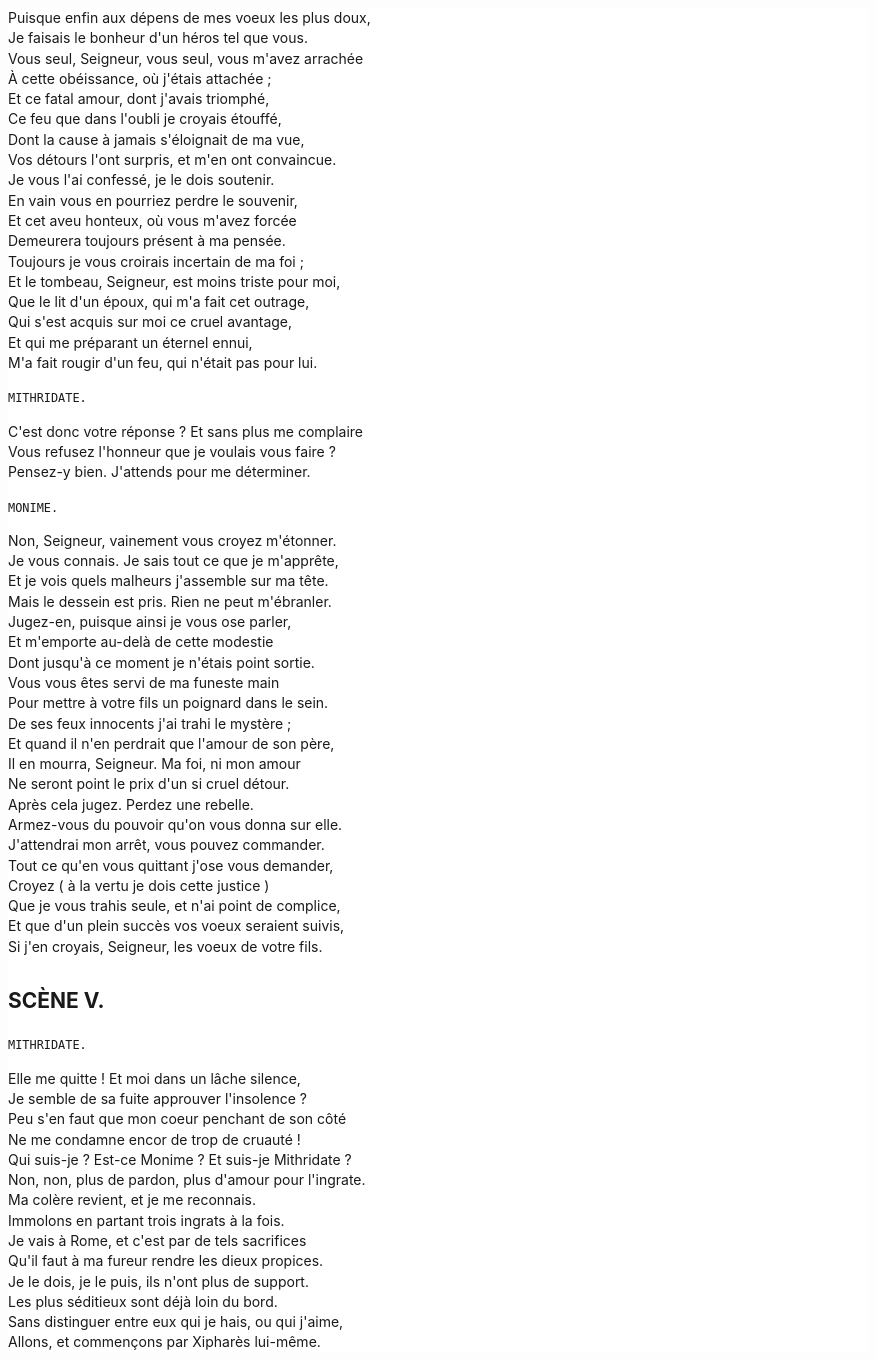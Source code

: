 Puisque enfin aux dépens de mes voeux les plus doux,  
Je faisais le bonheur d'un héros tel que vous.  
Vous seul, Seigneur, vous seul, vous m'avez arrachée  
À cette obéissance, où j'étais attachée ;  
Et ce fatal amour, dont j'avais triomphé,  
Ce feu que dans l'oubli je croyais étouffé,  
Dont la cause à jamais s'éloignait de ma vue,  
Vos détours l'ont surpris, et m'en ont convaincue.  
Je vous l'ai confessé, je le dois soutenir.  
En vain vous en pourriez perdre le souvenir,  
Et cet aveu honteux, où vous m'avez forcée  
Demeurera toujours présent à ma pensée.  
Toujours je vous croirais incertain de ma foi ;  
Et le tombeau, Seigneur, est moins triste pour moi,  
Que le lit d'un époux, qui m'a fait cet outrage,  
Qui s'est acquis sur moi ce cruel avantage,  
Et qui me préparant un éternel ennui,  
M'a fait rougir d'un feu, qui n'était pas pour lui.  

    MITHRIDATE.
C'est donc votre réponse ? Et sans plus me complaire  
Vous refusez l'honneur que je voulais vous faire ?  
Pensez-y bien. J'attends pour me déterminer.  

    MONIME.
Non, Seigneur, vainement vous croyez m'étonner.  
Je vous connais. Je sais tout ce que je m'apprête,  
Et je vois quels malheurs j'assemble sur ma tête.  
Mais le dessein est pris. Rien ne peut m'ébranler.  
Jugez-en, puisque ainsi je vous ose parler,  
Et m'emporte au-delà de cette modestie  
Dont jusqu'à ce moment je n'étais point sortie.  
Vous vous êtes servi de ma funeste main  
Pour mettre à votre fils un poignard dans le sein.  
De ses feux innocents j'ai trahi le mystère ;  
Et quand il n'en perdrait que l'amour de son père,  
Il en mourra, Seigneur. Ma foi, ni mon amour  
Ne seront point le prix d'un si cruel détour.  
Après cela jugez. Perdez une rebelle.  
Armez-vous du pouvoir qu'on vous donna sur elle.  
J'attendrai mon arrêt, vous pouvez commander.  
Tout ce qu'en vous quittant j'ose vous demander,  
Croyez ( à la vertu je dois cette justice )  
Que je vous trahis seule, et n'ai point de complice,  
Et que d'un plein succès vos voeux seraient suivis,  
Si j'en croyais, Seigneur, les voeux de votre fils.  


## SCÈNE V.

    MITHRIDATE.
Elle me quitte ! Et moi dans un lâche silence,  
Je semble de sa fuite approuver l'insolence ?  
Peu s'en faut que mon coeur penchant de son côté  
Ne me condamne encor de trop de cruauté !  
Qui suis-je ? Est-ce Monime ? Et suis-je Mithridate ?  
Non, non, plus de pardon, plus d'amour pour l'ingrate.  
Ma colère revient, et je me reconnais.  
Immolons en partant trois ingrats à la fois.  
Je vais à Rome, et c'est par de tels sacrifices  
Qu'il faut à ma fureur rendre les dieux propices.  
Je le dois, je le puis, ils n'ont plus de support.  
Les plus séditieux sont déjà loin du bord.  
Sans distinguer entre eux qui je hais, ou qui j'aime,  
Allons, et commençons par Xipharès lui-même.  
